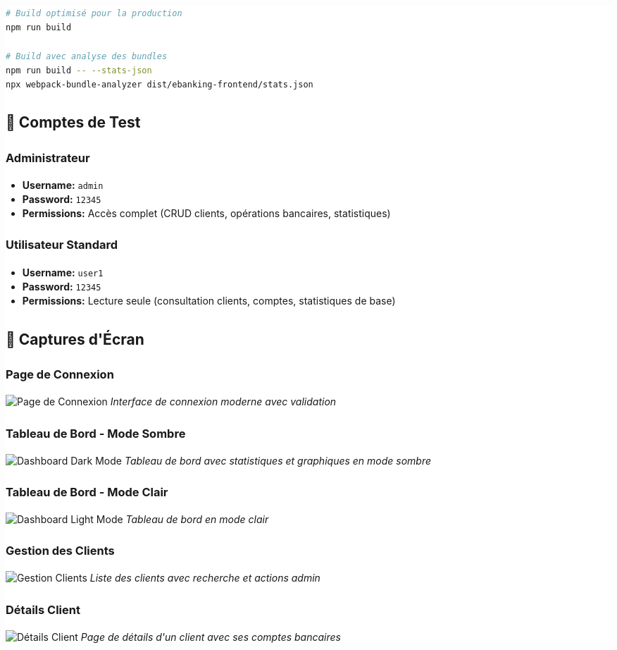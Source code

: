```bash
# Build optimisé pour la production
npm run build

# Build avec analyse des bundles
npm run build -- --stats-json
npx webpack-bundle-analyzer dist/ebanking-frontend/stats.json
```

## 👥 Comptes de Test

### Administrateur

- **Username:** `admin`
- **Password:** `12345`
- **Permissions:** Accès complet (CRUD clients, opérations bancaires, statistiques)

### Utilisateur Standard

- **Username:** `user1`
- **Password:** `12345`
- **Permissions:** Lecture seule (consultation clients, comptes, statistiques de base)

## 📱 Captures d'Écran

### Page de Connexion

![Page de Connexion](./screenshots/login.png)
_Interface de connexion moderne avec validation_

### Tableau de Bord - Mode Sombre

![Dashboard Dark Mode](./screenshots/dashboard-dark.png)
_Tableau de bord avec statistiques et graphiques en mode sombre_

### Tableau de Bord - Mode Clair

![Dashboard Light Mode](./screenshots/dashboard-light.png)
_Tableau de bord en mode clair_

### Gestion des Clients

![Gestion Clients](./screenshots/customers.png)
_Liste des clients avec recherche et actions admin_

### Détails Client

![Détails Client](./screenshots/customer-details.png)
_Page de détails d'un client avec ses comptes bancaires_
